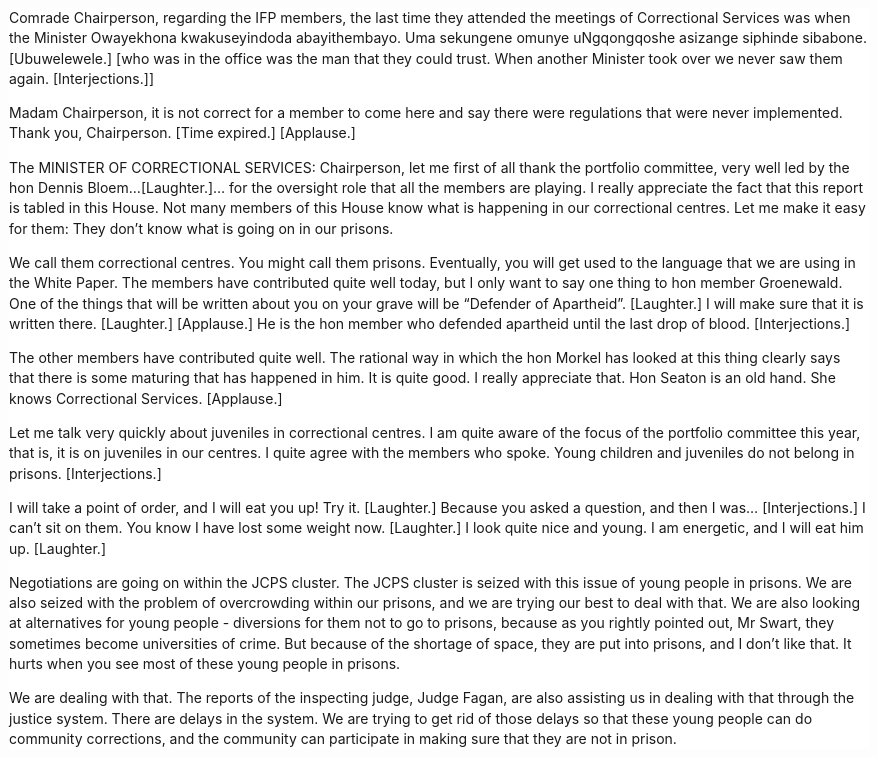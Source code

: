 Comrade Chairperson, regarding the IFP members, the last time they attended
the meetings of Correctional Services was when the Minister
Owayekhona kwakuseyindoda abayithembayo. Uma sekungene omunye
uNgqongqoshe asizange siphinde sibabone. [Ubuwelewele.] [who was in the
office was the man that they could trust. When another Minister took over
we never saw them again. [Interjections.]]

Madam Chairperson, it is not correct for a member to come here and say
there were regulations that were never implemented. Thank you, Chairperson.
[Time expired.] [Applause.]

The MINISTER OF CORRECTIONAL SERVICES: Chairperson, let me first of all
thank the portfolio committee, very well led by the hon Dennis
Bloem…[Laughter.]… for the oversight role that all the members are playing.
I really appreciate the fact that this report is tabled in this House. Not
many members of this House know what is happening in our correctional
centres.  Let me make it easy for them: They don’t know what is going on in
our prisons.

We call them correctional centres. You might call them prisons. Eventually,
you will get used to the language that we are using in the White Paper. The
members have contributed quite well today, but I only want to say one thing
to hon member Groenewald. One of the things that will be written about you
on your grave will be “Defender of Apartheid”. [Laughter.] I will make sure
that it is written there. [Laughter.] [Applause.] He is the hon member who
defended apartheid until the last drop of blood. [Interjections.]

The other members have contributed quite well. The rational way in which
the hon Morkel has looked at this thing clearly says that there is some
maturing that has happened in him. It is quite good. I really appreciate
that. Hon Seaton is an old hand. She knows Correctional Services.
[Applause.]

Let me talk very quickly about juveniles in correctional centres. I am
quite aware of the focus of the portfolio committee this year, that is, it
is on juveniles in our centres. I quite agree with the members who spoke.
Young children and juveniles do not belong in prisons. [Interjections.]

I will take a point of order, and I will eat you up! Try it. [Laughter.]
Because you asked a question, and then I was… [Interjections.] I can’t sit
on them. You know I have lost some weight now. [Laughter.] I look quite
nice and young. I am energetic, and I will eat him up. [Laughter.]

Negotiations are going on within the JCPS cluster. The JCPS cluster is
seized with this issue of young people in prisons. We are also seized with
the problem of overcrowding within our prisons, and we are trying our best
to deal with that. We are also looking at alternatives for young people -
diversions for them not to go to prisons, because as you rightly pointed
out, Mr Swart, they sometimes become universities of crime. But because of
the shortage of space, they are put into prisons, and I don’t like that. It
hurts when you see most of these young people in prisons.

We are dealing with that. The reports of the inspecting judge, Judge Fagan,
are also assisting us in dealing with that through the justice system.
There are delays in the system. We are trying to get rid of those delays so
that these young people can do community corrections, and the community can
participate in making sure that they are not in prison.
